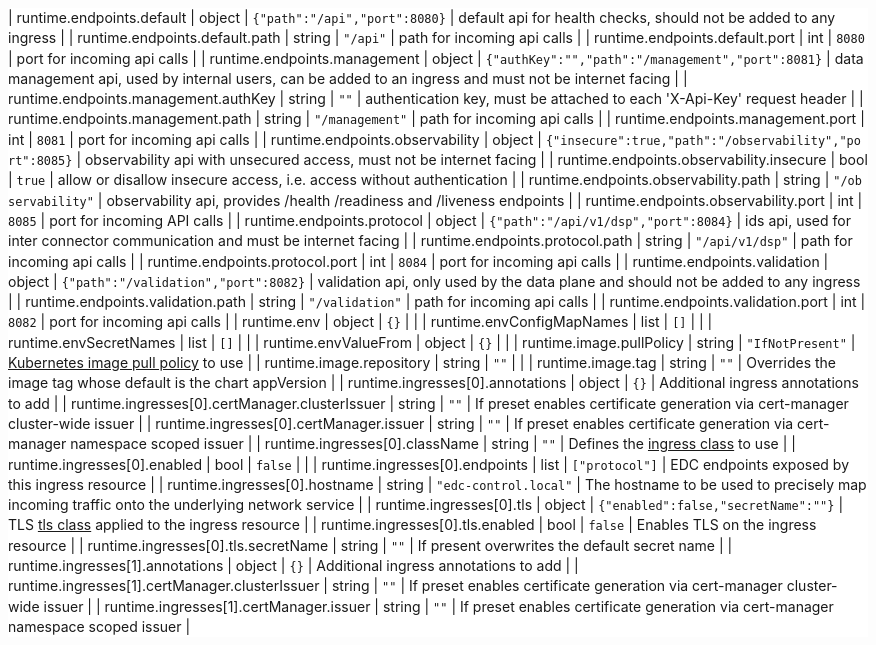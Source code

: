 | runtime.endpoints.default | object | `{"path":"/api","port":8080}` | default api for health checks, should not be added to any ingress |
| runtime.endpoints.default.path | string | `"/api"` | path for incoming api calls |
| runtime.endpoints.default.port | int | `8080` | port for incoming api calls |
| runtime.endpoints.management | object | `{"authKey":"","path":"/management","port":8081}` | data management api, used by internal users, can be added to an ingress and must not be internet facing |
| runtime.endpoints.management.authKey | string | `""` | authentication key, must be attached to each 'X-Api-Key' request header |
| runtime.endpoints.management.path | string | `"/management"` | path for incoming api calls |
| runtime.endpoints.management.port | int | `8081` | port for incoming api calls |
| runtime.endpoints.observability | object | `{"insecure":true,"path":"/observability","port":8085}` | observability api with unsecured access, must not be internet facing |
| runtime.endpoints.observability.insecure | bool | `true` | allow or disallow insecure access, i.e. access without authentication |
| runtime.endpoints.observability.path | string | `"/observability"` | observability api, provides /health /readiness and /liveness endpoints |
| runtime.endpoints.observability.port | int | `8085` | port for incoming API calls |
| runtime.endpoints.protocol | object | `{"path":"/api/v1/dsp","port":8084}` | ids api, used for inter connector communication and must be internet facing |
| runtime.endpoints.protocol.path | string | `"/api/v1/dsp"` | path for incoming api calls |
| runtime.endpoints.protocol.port | int | `8084` | port for incoming api calls |
| runtime.endpoints.validation | object | `{"path":"/validation","port":8082}` | validation api, only used by the data plane and should not be added to any ingress |
| runtime.endpoints.validation.path | string | `"/validation"` | path for incoming api calls |
| runtime.endpoints.validation.port | int | `8082` | port for incoming api calls |
| runtime.env | object | `{}` |  |
| runtime.envConfigMapNames | list | `[]` |  |
| runtime.envSecretNames | list | `[]` |  |
| runtime.envValueFrom | object | `{}` |  |
| runtime.image.pullPolicy | string | `"IfNotPresent"` | [Kubernetes image pull policy](https://kubernetes.io/docs/concepts/containers/images/#image-pull-policy) to use |
| runtime.image.repository | string | `""` |  |
| runtime.image.tag | string | `""` | Overrides the image tag whose default is the chart appVersion |
| runtime.ingresses[0].annotations | object | `{}` | Additional ingress annotations to add |
| runtime.ingresses[0].certManager.clusterIssuer | string | `""` | If preset enables certificate generation via cert-manager cluster-wide issuer |
| runtime.ingresses[0].certManager.issuer | string | `""` | If preset enables certificate generation via cert-manager namespace scoped issuer |
| runtime.ingresses[0].className | string | `""` | Defines the [ingress class](https://kubernetes.io/docs/concepts/services-networking/ingress/#ingress-class)  to use |
| runtime.ingresses[0].enabled | bool | `false` |  |
| runtime.ingresses[0].endpoints | list | `["protocol"]` | EDC endpoints exposed by this ingress resource |
| runtime.ingresses[0].hostname | string | `"edc-control.local"` | The hostname to be used to precisely map incoming traffic onto the underlying network service |
| runtime.ingresses[0].tls | object | `{"enabled":false,"secretName":""}` | TLS [tls class](https://kubernetes.io/docs/concepts/services-networking/ingress/#tls) applied to the ingress resource |
| runtime.ingresses[0].tls.enabled | bool | `false` | Enables TLS on the ingress resource |
| runtime.ingresses[0].tls.secretName | string | `""` | If present overwrites the default secret name |
| runtime.ingresses[1].annotations | object | `{}` | Additional ingress annotations to add |
| runtime.ingresses[1].certManager.clusterIssuer | string | `""` | If preset enables certificate generation via cert-manager cluster-wide issuer |
| runtime.ingresses[1].certManager.issuer | string | `""` | If preset enables certificate generation via cert-manager namespace scoped issuer |